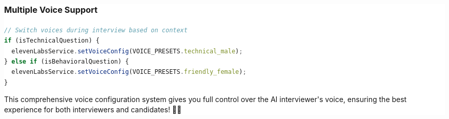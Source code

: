 ### Multiple Voice Support
```typescript
// Switch voices during interview based on context
if (isTechnicalQuestion) {
  elevenLabsService.setVoiceConfig(VOICE_PRESETS.technical_male);
} else if (isBehavioralQuestion) {
  elevenLabsService.setVoiceConfig(VOICE_PRESETS.friendly_female);
}
```

This comprehensive voice configuration system gives you full control over the AI interviewer's voice, ensuring the best experience for both interviewers and candidates! 🎤✨

